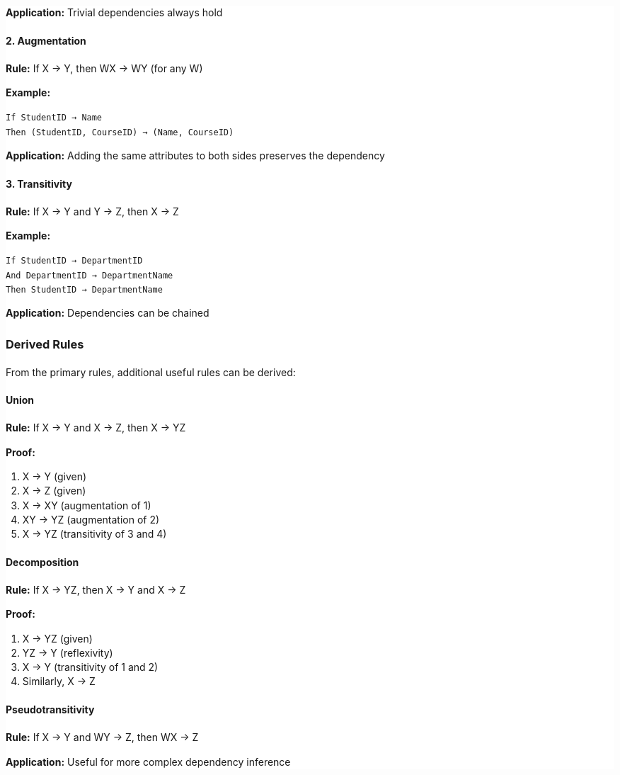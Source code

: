 **Application:** Trivial dependencies always hold

#### 2. Augmentation

**Rule:** If X → Y, then WX → WY (for any W)

**Example:**
```
If StudentID → Name
Then (StudentID, CourseID) → (Name, CourseID)
```

**Application:** Adding the same attributes to both sides preserves the dependency

#### 3. Transitivity

**Rule:** If X → Y and Y → Z, then X → Z

**Example:**
```
If StudentID → DepartmentID
And DepartmentID → DepartmentName
Then StudentID → DepartmentName
```

**Application:** Dependencies can be chained

### Derived Rules

From the primary rules, additional useful rules can be derived:

#### Union

**Rule:** If X → Y and X → Z, then X → YZ

**Proof:**
1. X → Y (given)
2. X → Z (given)
3. X → XY (augmentation of 1)
4. XY → YZ (augmentation of 2)
5. X → YZ (transitivity of 3 and 4)

#### Decomposition

**Rule:** If X → YZ, then X → Y and X → Z

**Proof:**
1. X → YZ (given)
2. YZ → Y (reflexivity)
3. X → Y (transitivity of 1 and 2)
4. Similarly, X → Z

#### Pseudotransitivity

**Rule:** If X → Y and WY → Z, then WX → Z

**Application:** Useful for more complex dependency inference
